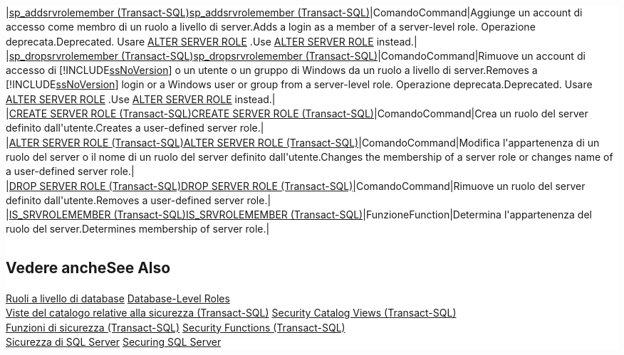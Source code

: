 |[<span data-ttu-id="6c974-182">sp_addsrvrolemember &#40;Transact-SQL&#41;</span><span class="sxs-lookup"><span data-stu-id="6c974-182">sp_addsrvrolemember &#40;Transact-SQL&#41;</span></span>](/sql/relational-databases/system-stored-procedures/sp-addsrvrolemember-transact-sql)|<span data-ttu-id="6c974-183">Comando</span><span class="sxs-lookup"><span data-stu-id="6c974-183">Command</span></span>|<span data-ttu-id="6c974-184">Aggiunge un account di accesso come membro di un ruolo a livello di server.</span><span class="sxs-lookup"><span data-stu-id="6c974-184">Adds a login as a member of a server-level role.</span></span> <span data-ttu-id="6c974-185">Operazione deprecata.</span><span class="sxs-lookup"><span data-stu-id="6c974-185">Deprecated.</span></span> <span data-ttu-id="6c974-186">Usare [ALTER SERVER ROLE](/sql/t-sql/statements/alter-server-role-transact-sql) .</span><span class="sxs-lookup"><span data-stu-id="6c974-186">Use [ALTER SERVER ROLE](/sql/t-sql/statements/alter-server-role-transact-sql) instead.</span></span>|  
|[<span data-ttu-id="6c974-187">sp_dropsrvrolemember &#40;Transact-SQL&#41;</span><span class="sxs-lookup"><span data-stu-id="6c974-187">sp_dropsrvrolemember &#40;Transact-SQL&#41;</span></span>](/sql/relational-databases/system-stored-procedures/sp-dropsrvrolemember-transact-sql)|<span data-ttu-id="6c974-188">Comando</span><span class="sxs-lookup"><span data-stu-id="6c974-188">Command</span></span>|<span data-ttu-id="6c974-189">Rimuove un account di accesso di [!INCLUDE[ssNoVersion](../../../includes/ssnoversion-md.md)] o un utente o un gruppo di Windows da un ruolo a livello di server.</span><span class="sxs-lookup"><span data-stu-id="6c974-189">Removes a [!INCLUDE[ssNoVersion](../../../includes/ssnoversion-md.md)] login or a Windows user or group from a server-level role.</span></span> <span data-ttu-id="6c974-190">Operazione deprecata.</span><span class="sxs-lookup"><span data-stu-id="6c974-190">Deprecated.</span></span> <span data-ttu-id="6c974-191">Usare [ALTER SERVER ROLE](/sql/t-sql/statements/alter-server-role-transact-sql) .</span><span class="sxs-lookup"><span data-stu-id="6c974-191">Use [ALTER SERVER ROLE](/sql/t-sql/statements/alter-server-role-transact-sql) instead.</span></span>|  
|[<span data-ttu-id="6c974-192">CREATE SERVER ROLE &#40;Transact-SQL&#41;</span><span class="sxs-lookup"><span data-stu-id="6c974-192">CREATE SERVER ROLE &#40;Transact-SQL&#41;</span></span>](/sql/t-sql/statements/create-server-role-transact-sql)|<span data-ttu-id="6c974-193">Comando</span><span class="sxs-lookup"><span data-stu-id="6c974-193">Command</span></span>|<span data-ttu-id="6c974-194">Crea un ruolo del server definito dall'utente.</span><span class="sxs-lookup"><span data-stu-id="6c974-194">Creates a user-defined server role.</span></span>|  
|[<span data-ttu-id="6c974-195">ALTER SERVER ROLE &#40;Transact-SQL&#41;</span><span class="sxs-lookup"><span data-stu-id="6c974-195">ALTER SERVER ROLE &#40;Transact-SQL&#41;</span></span>](/sql/t-sql/statements/alter-server-role-transact-sql)|<span data-ttu-id="6c974-196">Comando</span><span class="sxs-lookup"><span data-stu-id="6c974-196">Command</span></span>|<span data-ttu-id="6c974-197">Modifica l'appartenenza di un ruolo del server o il nome di un ruolo del server definito dall'utente.</span><span class="sxs-lookup"><span data-stu-id="6c974-197">Changes the membership of a server role or changes name of a user-defined server role.</span></span>|  
|[<span data-ttu-id="6c974-198">DROP SERVER ROLE &#40;Transact-SQL&#41;</span><span class="sxs-lookup"><span data-stu-id="6c974-198">DROP SERVER ROLE &#40;Transact-SQL&#41;</span></span>](/sql/t-sql/statements/drop-server-role-transact-sql)|<span data-ttu-id="6c974-199">Comando</span><span class="sxs-lookup"><span data-stu-id="6c974-199">Command</span></span>|<span data-ttu-id="6c974-200">Rimuove un ruolo del server definito dall'utente.</span><span class="sxs-lookup"><span data-stu-id="6c974-200">Removes a user-defined server role.</span></span>|  
|[<span data-ttu-id="6c974-201">IS_SRVROLEMEMBER &#40;Transact-SQL&#41;</span><span class="sxs-lookup"><span data-stu-id="6c974-201">IS_SRVROLEMEMBER &#40;Transact-SQL&#41;</span></span>](/sql/t-sql/functions/is-srvrolemember-transact-sql)|<span data-ttu-id="6c974-202">Funzione</span><span class="sxs-lookup"><span data-stu-id="6c974-202">Function</span></span>|<span data-ttu-id="6c974-203">Determina l'appartenenza del ruolo del server.</span><span class="sxs-lookup"><span data-stu-id="6c974-203">Determines membership of server role.</span></span>|  
  
## <a name="see-also"></a><span data-ttu-id="6c974-204">Vedere anche</span><span class="sxs-lookup"><span data-stu-id="6c974-204">See Also</span></span>  
 <span data-ttu-id="6c974-205">[Ruoli a livello di database](../authentication-access/database-level-roles.md) </span><span class="sxs-lookup"><span data-stu-id="6c974-205">[Database-Level Roles](../authentication-access/database-level-roles.md) </span></span>  
 <span data-ttu-id="6c974-206">[Viste del catalogo relative alla sicurezza &#40;Transact-SQL&#41;](/sql/relational-databases/system-catalog-views/security-catalog-views-transact-sql) </span><span class="sxs-lookup"><span data-stu-id="6c974-206">[Security Catalog Views &#40;Transact-SQL&#41;](/sql/relational-databases/system-catalog-views/security-catalog-views-transact-sql) </span></span>  
 <span data-ttu-id="6c974-207">[Funzioni di sicurezza &#40;Transact-SQL&#41;](/sql/t-sql/functions/security-functions-transact-sql) </span><span class="sxs-lookup"><span data-stu-id="6c974-207">[Security Functions &#40;Transact-SQL&#41;](/sql/t-sql/functions/security-functions-transact-sql) </span></span>  
 <span data-ttu-id="6c974-208">[Sicurezza di SQL Server](../securing-sql-server.md) </span><span class="sxs-lookup"><span data-stu-id="6c974-208">[Securing SQL Server](../securing-sql-server.md) </span></span>  